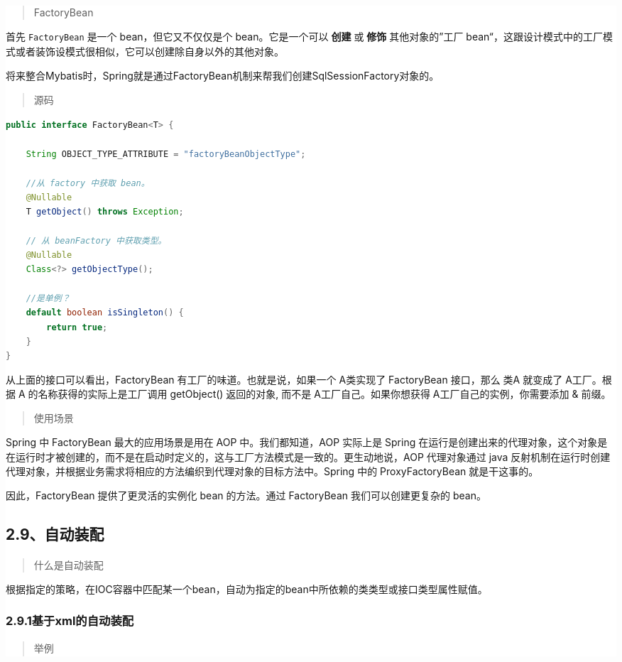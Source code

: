 
> FactoryBean

首先 `FactoryBean` 是一个 bean，但它又不仅仅是个 bean。它是一个可以 **创建** 或 **修饰** 其他对象的”工厂 bean“，这跟设计模式中的工厂模式或者装饰设模式很相似，它可以创建除自身以外的其他对象。

将来整合Mybatis时，Spring就是通过FactoryBean机制来帮我们创建SqlSessionFactory对象的。





> 源码

```Java
public interface FactoryBean<T> {
	
    String OBJECT_TYPE_ATTRIBUTE = "factoryBeanObjectType";
    
	//从 factory 中获取 bean。
	@Nullable
	T getObject() throws Exception;

	// 从 beanFactory 中获取类型。
	@Nullable
	Class<?> getObjectType();

	//是单例？
	default boolean isSingleton() {
		return true;
	} 
}
```

从上面的接口可以看出，FactoryBean 有工厂的味道。也就是说，如果一个 A类实现了 FactoryBean 接口，那么 类A 就变成了 A工厂。根据 A 的名称获得的实际上是工厂调用 getObject() 返回的对象, 而不是 A工厂自己。如果你想获得 A工厂自己的实例，你需要添加 & 前缀。



> 使用场景

Spring 中 FactoryBean 最大的应用场景是用在 AOP 中。我们都知道，AOP 实际上是 Spring 在运行是创建出来的代理对象，这个对象是在运行时才被创建的，而不是在启动时定义的，这与工厂方法模式是一致的。更生动地说，AOP 代理对象通过 java 反射机制在运行时创建代理对象，并根据业务需求将相应的方法编织到代理对象的目标方法中。Spring 中的 ProxyFactoryBean 就是干这事的。

因此，FactoryBean 提供了更灵活的实例化 bean 的方法。通过 FactoryBean 我们可以创建更复杂的 bean。



## 2.9、自动装配

> 什么是自动装配

根据指定的策略，在IOC容器中匹配某一个bean，自动为指定的bean中所依赖的类类型或接口类型属性赋值。



### 2.9.1基于xml的自动装配

> 举例
